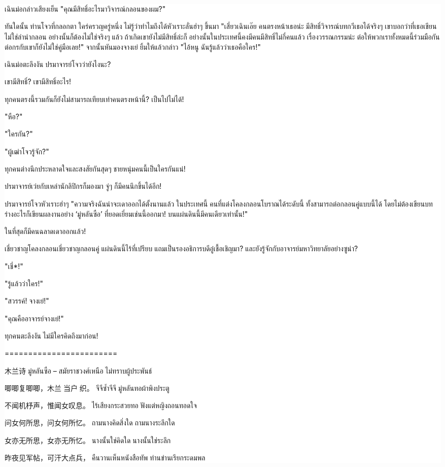 เฉินม่อกล่าวเสียงเย็น "คุณมีสิทธิ์อะไรมาวิจารณ์กลอนของผม?"

ทันใดนั้น ท่านโจวที่กลอกตา ใคร่ครวญครู่หนึ่ง ไม่รู้ว่าทำไมถึงได้หัวเราะลั่นฮ่าๆ ขึ้นมา "เสี่ยวเฉินเอ๊ย คนตรงหน้าเธอน่ะ มีสิทธิ์วิจารณ์บทกวีเธอได้จริงๆ เขาบอกว่าที่เธอเขียนไม่ใช่ลำนำกลอน อย่างนั้นก็ต้องไม่ใช่จริงๆ แล้ว ถ้าเกิดเขายังไม่มีสิทธิ์ล่ะก็ อย่างนั้นในประเทศนี้คงมีคนมีสิทธิ์ไม่กี่คนแล้ว เรื่องวรรณกรรมน่ะ ต่อให้พวกเราทั้งหมดนี้ร่วมมือกันต่อกรกับเขาก็ยังไม่ใช่คู่มือเลย!" จากนั้นหันมองจางเย่ ยิ้มให้แล้วกล่าว "ไอ้หนู ฉันรู้แล้วว่าเธอคือใคร!"

เฉินม่อตะลึงงัน ปรมาจารย์โจวว่ายังไงนะ?

เขามีสิทธิ์? เขามีสิทธิ์อะไร!

ทุกคนตรงนี้รวมกันก็ยังไม่สามารถเทียบเท่าคนตรงหน้านี้? เป็นไปไม่ได้!

"หือ?"

"ใครกัน?"

"ผู้เฒ่าโจวรู้จัก?"

ทุกคนต่างนึกประหลาดใจและสงสัยกันสุดๆ ชายหนุ่มคนนี้เป็นใครกันแน่!

ปรมาจารย์เว่ยกับเหล่านักลิปิกรก็มองมา จู่ๆ ก็มีคนนึกขึ้นได้อีก!

ปรมาจารย์โจวหัวเราะฮ่าๆ "ความจริงฉันน่าจะเดาออกได้ตั้งนานแล้ว ในประเทศนี้ คนที่แต่งโคลงกลอนโบราณได้ระดับนี้ ทั้งสามารถต่อกลอนคู่แบบนี้ได้ โดยไม่ต้องเขียนบทร่างอะไรก็เขียนผลงานอย่าง ‘มู่หลันซือ’ ที่ยอดเยี่ยมเช่นนี้ออกมา! บนแผ่นดินนี้มีคนเดียวเท่านั้น!"

ในที่สุดก็มีคนฉลาดเดาออกแล้ว!

เชี่ยวชาญโคลงกลอนเชี่ยวชาญกลอนคู่ แผ่นดินนี้ไร้ที่เปรียบ แถมเป็นรองอธิการบดีอู๋เชื้อเชิญมา? และยังรู้จักกับอาจารย์มหาวิทยาลัยอย่างซูน่า?

"เชี่*!"

"รู้แล้วว่าใคร!"

"สวรรค์! จางเย่!"

"คุณคืออาจารย์จางเย่!"

ทุกคนตะลึงงัน ไม่มีใครคิดถึงมาก่อน!




========================

木兰诗 มู่หลันซือ – สมัยราชวงศ์เหนือ ไม่ทราบผู้ประพันธ์

唧唧复唧唧，木兰 当户 织。
จีจีซ้ำจีจี มู่หลันทอผ้าพิงประตู

不闻机杼声，惟闻女叹息。
ไร้เสียงกระสวยทอ ฟังแต่หญิงถอนทอดใจ

问女何所思，问女何所忆。
ถามนางคิดสิ่งใด ถามนางระลึกใด

女亦无所思，女亦无所忆。
นางนั้นใช่คิดใด นางนั้นใช่ระลึก

昨夜见军帖，可汗大点兵，
คืนวานเห็นหนังสือทัพ ท่านข่านเรียกระดมพล
